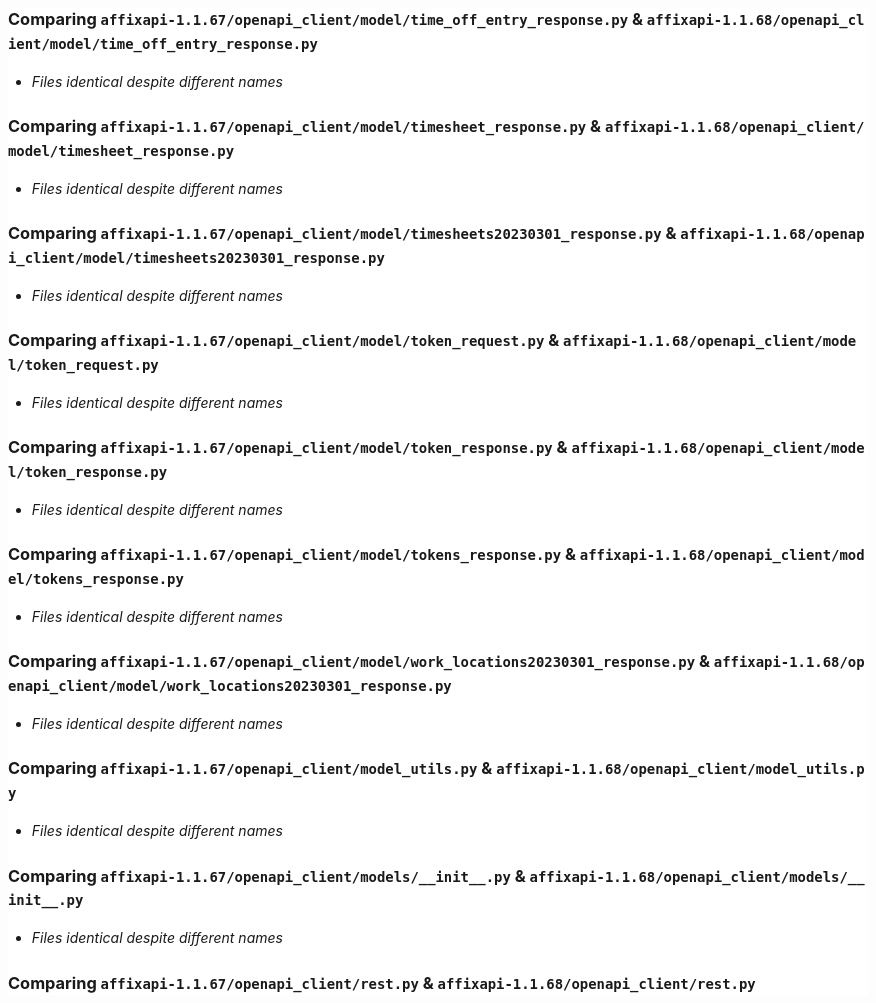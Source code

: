 ### Comparing `affixapi-1.1.67/openapi_client/model/time_off_entry_response.py` & `affixapi-1.1.68/openapi_client/model/time_off_entry_response.py`

 * *Files identical despite different names*

### Comparing `affixapi-1.1.67/openapi_client/model/timesheet_response.py` & `affixapi-1.1.68/openapi_client/model/timesheet_response.py`

 * *Files identical despite different names*

### Comparing `affixapi-1.1.67/openapi_client/model/timesheets20230301_response.py` & `affixapi-1.1.68/openapi_client/model/timesheets20230301_response.py`

 * *Files identical despite different names*

### Comparing `affixapi-1.1.67/openapi_client/model/token_request.py` & `affixapi-1.1.68/openapi_client/model/token_request.py`

 * *Files identical despite different names*

### Comparing `affixapi-1.1.67/openapi_client/model/token_response.py` & `affixapi-1.1.68/openapi_client/model/token_response.py`

 * *Files identical despite different names*

### Comparing `affixapi-1.1.67/openapi_client/model/tokens_response.py` & `affixapi-1.1.68/openapi_client/model/tokens_response.py`

 * *Files identical despite different names*

### Comparing `affixapi-1.1.67/openapi_client/model/work_locations20230301_response.py` & `affixapi-1.1.68/openapi_client/model/work_locations20230301_response.py`

 * *Files identical despite different names*

### Comparing `affixapi-1.1.67/openapi_client/model_utils.py` & `affixapi-1.1.68/openapi_client/model_utils.py`

 * *Files identical despite different names*

### Comparing `affixapi-1.1.67/openapi_client/models/__init__.py` & `affixapi-1.1.68/openapi_client/models/__init__.py`

 * *Files identical despite different names*

### Comparing `affixapi-1.1.67/openapi_client/rest.py` & `affixapi-1.1.68/openapi_client/rest.py`
